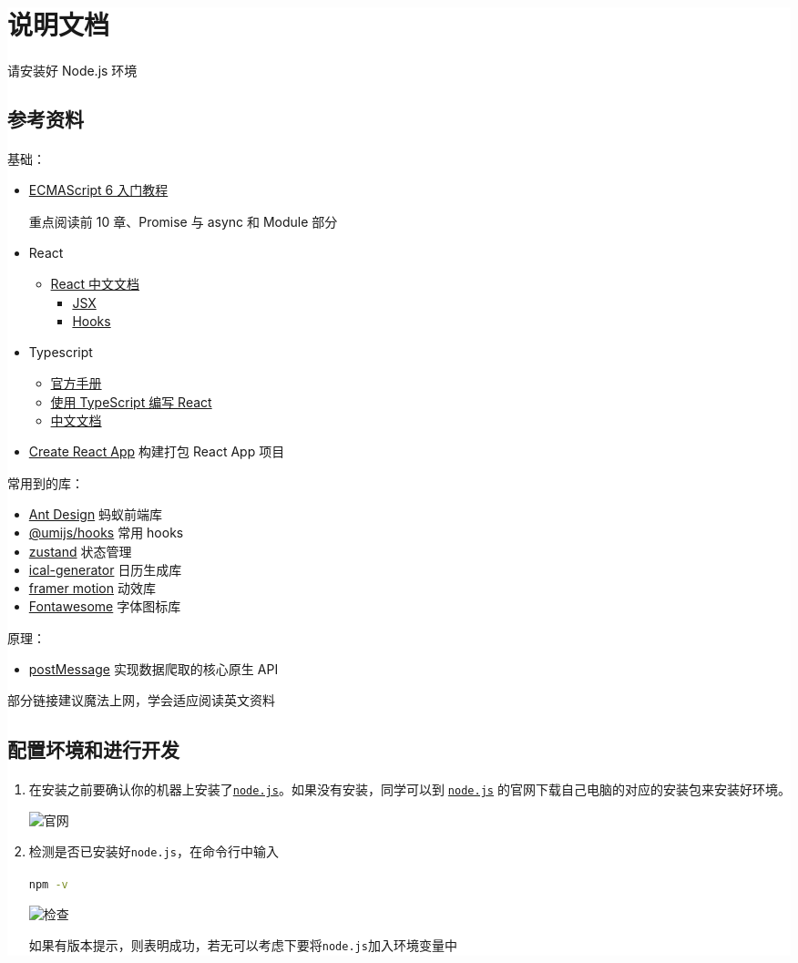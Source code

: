 # 说明文档

请安装好 Node.js 环境

## 参考资料

基础：

- [ECMAScript 6 入门教程](https://es6.ruanyifeng.com)

  重点阅读前 10 章、Promise 与 async 和 Module 部分

- React
  - [React 中文文档](https://react.docschina.org)
    - [JSX](https://react.docschina.org/docs/introducing-jsx.html)
    - [Hooks](https://react.docschina.org/docs/hooks-intro.html)
- Typescript
  - [官方手册](https://www.typescriptlang.org/docs/home.html)
  - [使用 TypeScript 编写 React](https://github.com/typescript-cheatsheets/react-typescript-cheatsheet)
  - [中文文档](https://www.tslang.cn/docs/home.html)
- [Create React App](https://create-react-app.dev) 构建打包 React App 项目

常用到的库：

- [Ant Design](https://ant.design/docs/react/introduce-cn) 蚂蚁前端库
- [@umijs/hooks](https://hooks.umijs.org/zh-CN/hooks) 常用 hooks
- [zustand](https://github.com/react-spring/zustand) 状态管理
- [ical-generator](https://www.npmjs.com/package/ical-generator) 日历生成库
- [framer motion](https://www.framer.com/api/) 动效库
- [Fontawesome](https://fontawesome.com) 字体图标库

原理：

- [postMessage](https://developer.mozilla.org/zh-CN/docs/Web/API/Window/postMessage) 实现数据爬取的核心原生 API

部分链接建议魔法上网，学会适应阅读英文资料

## 配置坏境和进行开发

1. 在安装之前要确认你的机器上安装了[`node.js`](https://nodejs.org/zh-cn/)。如果没有安装，同学可以到 [`node.js`](https://nodejs.org/zh-cn/) 的官网下载自己电脑的对应的安装包来安装好环境。

   ![官网](README.assets/node_js_official_website.png)

2. 检测是否已安装好`node.js`，在命令行中输入

   ```bash
   npm -v
   ```

   ![检查](README.assets/check.png)

   如果有版本提示，则表明成功，若无可以考虑下要将`node.js`加入环境变量中

